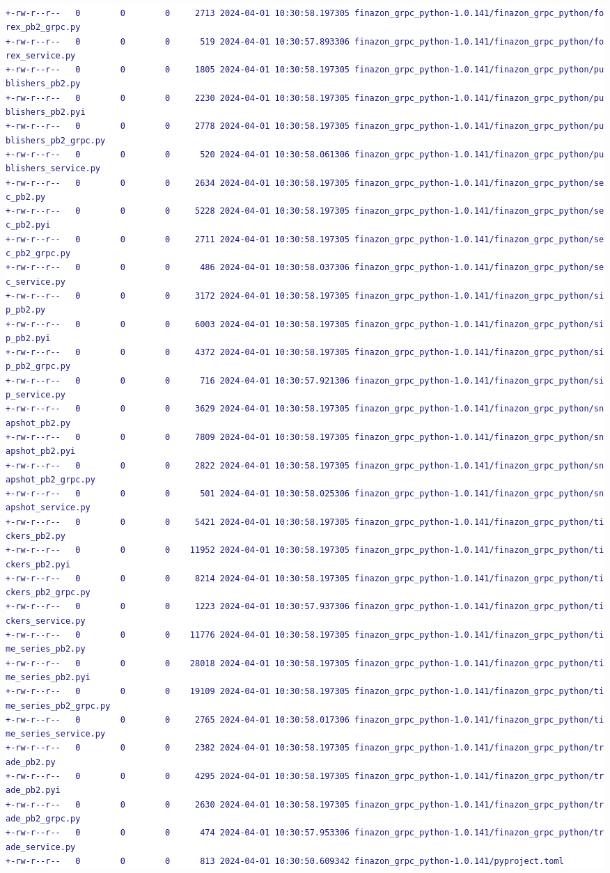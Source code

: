 ```diff
+-rw-r--r--   0        0        0     2713 2024-04-01 10:30:58.197305 finazon_grpc_python-1.0.141/finazon_grpc_python/forex_pb2_grpc.py
+-rw-r--r--   0        0        0      519 2024-04-01 10:30:57.893306 finazon_grpc_python-1.0.141/finazon_grpc_python/forex_service.py
+-rw-r--r--   0        0        0     1805 2024-04-01 10:30:58.197305 finazon_grpc_python-1.0.141/finazon_grpc_python/publishers_pb2.py
+-rw-r--r--   0        0        0     2230 2024-04-01 10:30:58.197305 finazon_grpc_python-1.0.141/finazon_grpc_python/publishers_pb2.pyi
+-rw-r--r--   0        0        0     2778 2024-04-01 10:30:58.197305 finazon_grpc_python-1.0.141/finazon_grpc_python/publishers_pb2_grpc.py
+-rw-r--r--   0        0        0      520 2024-04-01 10:30:58.061306 finazon_grpc_python-1.0.141/finazon_grpc_python/publishers_service.py
+-rw-r--r--   0        0        0     2634 2024-04-01 10:30:58.197305 finazon_grpc_python-1.0.141/finazon_grpc_python/sec_pb2.py
+-rw-r--r--   0        0        0     5228 2024-04-01 10:30:58.197305 finazon_grpc_python-1.0.141/finazon_grpc_python/sec_pb2.pyi
+-rw-r--r--   0        0        0     2711 2024-04-01 10:30:58.197305 finazon_grpc_python-1.0.141/finazon_grpc_python/sec_pb2_grpc.py
+-rw-r--r--   0        0        0      486 2024-04-01 10:30:58.037306 finazon_grpc_python-1.0.141/finazon_grpc_python/sec_service.py
+-rw-r--r--   0        0        0     3172 2024-04-01 10:30:58.197305 finazon_grpc_python-1.0.141/finazon_grpc_python/sip_pb2.py
+-rw-r--r--   0        0        0     6003 2024-04-01 10:30:58.197305 finazon_grpc_python-1.0.141/finazon_grpc_python/sip_pb2.pyi
+-rw-r--r--   0        0        0     4372 2024-04-01 10:30:58.197305 finazon_grpc_python-1.0.141/finazon_grpc_python/sip_pb2_grpc.py
+-rw-r--r--   0        0        0      716 2024-04-01 10:30:57.921306 finazon_grpc_python-1.0.141/finazon_grpc_python/sip_service.py
+-rw-r--r--   0        0        0     3629 2024-04-01 10:30:58.197305 finazon_grpc_python-1.0.141/finazon_grpc_python/snapshot_pb2.py
+-rw-r--r--   0        0        0     7809 2024-04-01 10:30:58.197305 finazon_grpc_python-1.0.141/finazon_grpc_python/snapshot_pb2.pyi
+-rw-r--r--   0        0        0     2822 2024-04-01 10:30:58.197305 finazon_grpc_python-1.0.141/finazon_grpc_python/snapshot_pb2_grpc.py
+-rw-r--r--   0        0        0      501 2024-04-01 10:30:58.025306 finazon_grpc_python-1.0.141/finazon_grpc_python/snapshot_service.py
+-rw-r--r--   0        0        0     5421 2024-04-01 10:30:58.197305 finazon_grpc_python-1.0.141/finazon_grpc_python/tickers_pb2.py
+-rw-r--r--   0        0        0    11952 2024-04-01 10:30:58.197305 finazon_grpc_python-1.0.141/finazon_grpc_python/tickers_pb2.pyi
+-rw-r--r--   0        0        0     8214 2024-04-01 10:30:58.197305 finazon_grpc_python-1.0.141/finazon_grpc_python/tickers_pb2_grpc.py
+-rw-r--r--   0        0        0     1223 2024-04-01 10:30:57.937306 finazon_grpc_python-1.0.141/finazon_grpc_python/tickers_service.py
+-rw-r--r--   0        0        0    11776 2024-04-01 10:30:58.197305 finazon_grpc_python-1.0.141/finazon_grpc_python/time_series_pb2.py
+-rw-r--r--   0        0        0    28018 2024-04-01 10:30:58.197305 finazon_grpc_python-1.0.141/finazon_grpc_python/time_series_pb2.pyi
+-rw-r--r--   0        0        0    19109 2024-04-01 10:30:58.197305 finazon_grpc_python-1.0.141/finazon_grpc_python/time_series_pb2_grpc.py
+-rw-r--r--   0        0        0     2765 2024-04-01 10:30:58.017306 finazon_grpc_python-1.0.141/finazon_grpc_python/time_series_service.py
+-rw-r--r--   0        0        0     2382 2024-04-01 10:30:58.197305 finazon_grpc_python-1.0.141/finazon_grpc_python/trade_pb2.py
+-rw-r--r--   0        0        0     4295 2024-04-01 10:30:58.197305 finazon_grpc_python-1.0.141/finazon_grpc_python/trade_pb2.pyi
+-rw-r--r--   0        0        0     2630 2024-04-01 10:30:58.197305 finazon_grpc_python-1.0.141/finazon_grpc_python/trade_pb2_grpc.py
+-rw-r--r--   0        0        0      474 2024-04-01 10:30:57.953306 finazon_grpc_python-1.0.141/finazon_grpc_python/trade_service.py
+-rw-r--r--   0        0        0      813 2024-04-01 10:30:50.609342 finazon_grpc_python-1.0.141/pyproject.toml
```